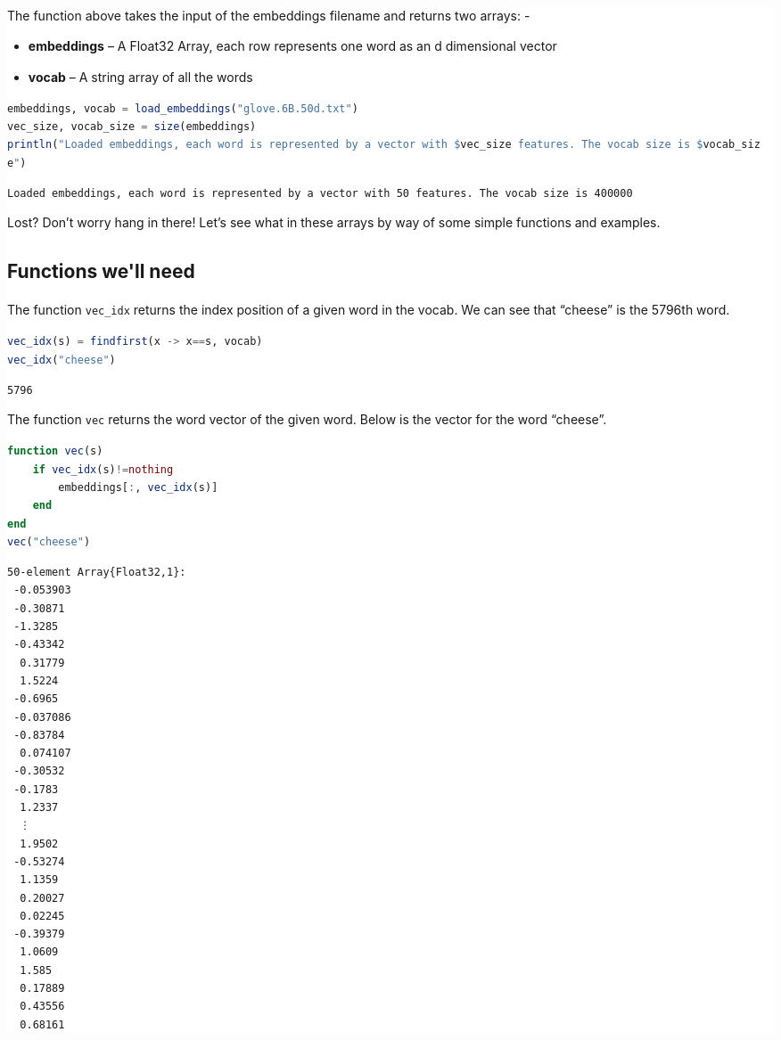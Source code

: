 The function above takes the input of the embeddings filename and returns two arrays: -

+ **embeddings** – A Float32 Array, each row represents one word as an d dimensional vector

+ **vocab** – A string array of all the words

```julia
embeddings, vocab = load_embeddings("glove.6B.50d.txt")
vec_size, vocab_size = size(embeddings)
println("Loaded embeddings, each word is represented by a vector with $vec_size features. The vocab size is $vocab_size")
```

    Loaded embeddings, each word is represented by a vector with 50 features. The vocab size is 400000

Lost?  Don’t worry hang in there! Let’s see what in these arrays by way of some simple functions and examples.

## Functions we'll need

The function ``vec_idx`` returns the index position of a given word in the vocab. We can see that “cheese” is the 5796th word.

```julia
vec_idx(s) = findfirst(x -> x==s, vocab)
vec_idx("cheese")
```

    5796

The function ``vec`` returns the word vector of the given word.  Below is the vector for the word “cheese”. 

```julia
function vec(s) 
    if vec_idx(s)!=nothing
        embeddings[:, vec_idx(s)]
    end    
end
vec("cheese")
```


    50-element Array{Float32,1}:
     -0.053903
     -0.30871 
     -1.3285  
     -0.43342 
      0.31779 
      1.5224  
     -0.6965  
     -0.037086
     -0.83784 
      0.074107
     -0.30532 
     -0.1783  
      1.2337  
      ⋮       
      1.9502  
     -0.53274 
      1.1359  
      0.20027 
      0.02245 
     -0.39379 
      1.0609  
      1.585   
      0.17889 
      0.43556 
      0.68161 